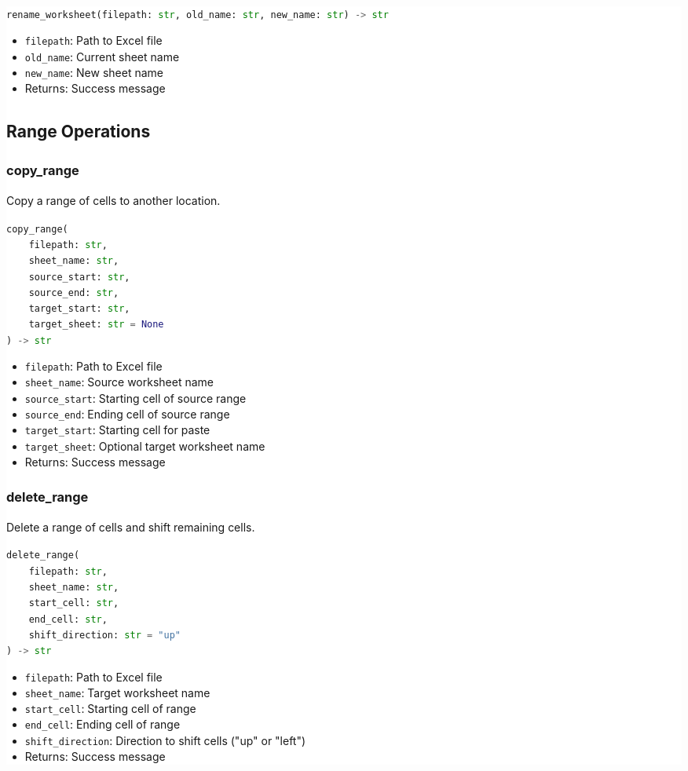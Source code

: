 ```python
rename_worksheet(filepath: str, old_name: str, new_name: str) -> str
```

- `filepath`: Path to Excel file
- `old_name`: Current sheet name
- `new_name`: New sheet name
- Returns: Success message

## Range Operations

### copy_range

Copy a range of cells to another location.

```python
copy_range(
    filepath: str,
    sheet_name: str,
    source_start: str,
    source_end: str,
    target_start: str,
    target_sheet: str = None
) -> str
```

- `filepath`: Path to Excel file
- `sheet_name`: Source worksheet name
- `source_start`: Starting cell of source range
- `source_end`: Ending cell of source range
- `target_start`: Starting cell for paste
- `target_sheet`: Optional target worksheet name
- Returns: Success message

### delete_range

Delete a range of cells and shift remaining cells.

```python
delete_range(
    filepath: str,
    sheet_name: str,
    start_cell: str,
    end_cell: str,
    shift_direction: str = "up"
) -> str
```

- `filepath`: Path to Excel file
- `sheet_name`: Target worksheet name
- `start_cell`: Starting cell of range
- `end_cell`: Ending cell of range
- `shift_direction`: Direction to shift cells ("up" or "left")
- Returns: Success message
